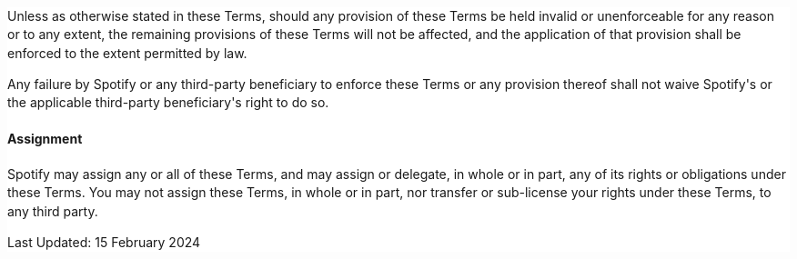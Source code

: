 Unless as otherwise stated in these Terms, should any provision of these Terms be held invalid or unenforceable for any reason or to any extent, the remaining provisions of these Terms will not be affected, and the application of that provision shall be enforced to the extent permitted by law.

Any failure by Spotify or any third-party beneficiary to enforce these Terms or any provision thereof shall not waive Spotify's or the applicable third-party beneficiary's right to do so.

#### [](#assignment)**Assignment**

Spotify may assign any or all of these Terms, and may assign or delegate, in whole or in part, any of its rights or obligations under these Terms. You may not assign these Terms, in whole or in part, nor transfer or sub-license your rights under these Terms, to any third party.

Last Updated: 15 February 2024